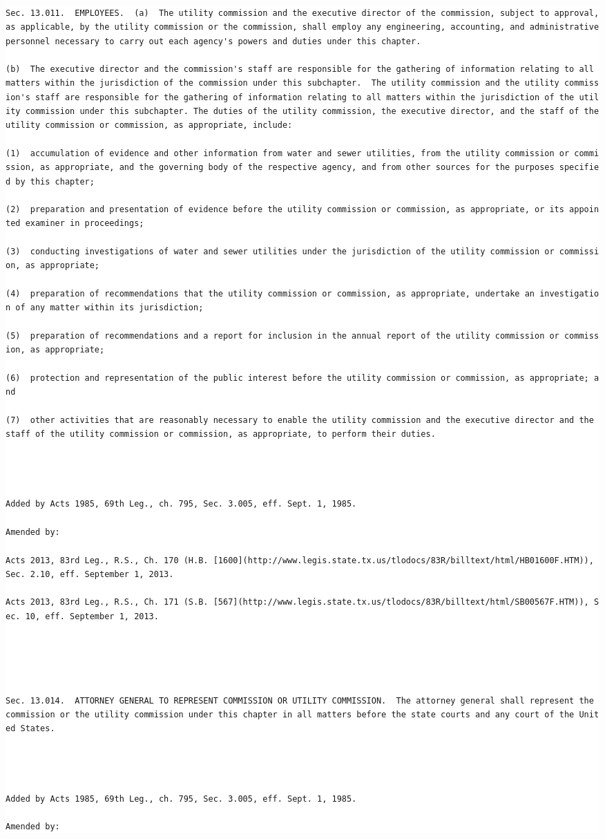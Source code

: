     
    Sec. 13.011.  EMPLOYEES.  (a)  The utility commission and the executive director of the commission, subject to approval, as applicable, by the utility commission or the commission, shall employ any engineering, accounting, and administrative personnel necessary to carry out each agency's powers and duties under this chapter.
    
    (b)  The executive director and the commission's staff are responsible for the gathering of information relating to all matters within the jurisdiction of the commission under this subchapter.  The utility commission and the utility commission's staff are responsible for the gathering of information relating to all matters within the jurisdiction of the utility commission under this subchapter. The duties of the utility commission, the executive director, and the staff of the utility commission or commission, as appropriate, include:
    
    (1)  accumulation of evidence and other information from water and sewer utilities, from the utility commission or commission, as appropriate, and the governing body of the respective agency, and from other sources for the purposes specified by this chapter;
    
    (2)  preparation and presentation of evidence before the utility commission or commission, as appropriate, or its appointed examiner in proceedings;
    
    (3)  conducting investigations of water and sewer utilities under the jurisdiction of the utility commission or commission, as appropriate;
    
    (4)  preparation of recommendations that the utility commission or commission, as appropriate, undertake an investigation of any matter within its jurisdiction;
    
    (5)  preparation of recommendations and a report for inclusion in the annual report of the utility commission or commission, as appropriate;
    
    (6)  protection and representation of the public interest before the utility commission or commission, as appropriate; and
    
    (7)  other activities that are reasonably necessary to enable the utility commission and the executive director and the staff of the utility commission or commission, as appropriate, to perform their duties.
    
    
    
    
    Added by Acts 1985, 69th Leg., ch. 795, Sec. 3.005, eff. Sept. 1, 1985.
    
    Amended by: 
    
    Acts 2013, 83rd Leg., R.S., Ch. 170 (H.B. [1600](http://www.legis.state.tx.us/tlodocs/83R/billtext/html/HB01600F.HTM)), Sec. 2.10, eff. September 1, 2013.
    
    Acts 2013, 83rd Leg., R.S., Ch. 171 (S.B. [567](http://www.legis.state.tx.us/tlodocs/83R/billtext/html/SB00567F.HTM)), Sec. 10, eff. September 1, 2013.
    
    
    
    
    
    Sec. 13.014.  ATTORNEY GENERAL TO REPRESENT COMMISSION OR UTILITY COMMISSION.  The attorney general shall represent the commission or the utility commission under this chapter in all matters before the state courts and any court of the United States.
    
    
    
    
    Added by Acts 1985, 69th Leg., ch. 795, Sec. 3.005, eff. Sept. 1, 1985.
    
    Amended by: 
    